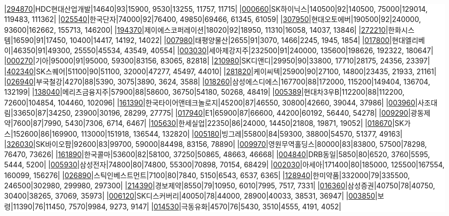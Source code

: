 |[294870](https://finance.daum.net/quotes/A294870)|HDC현대산업개발|14640|93|15900, 9530|13255, 11757, 11715|
|[000660](https://finance.daum.net/quotes/A000660)|SK하이닉스|140500|92|140500, 75000|129014, 119483, 111362|
|[025540](https://finance.daum.net/quotes/A025540)|한국단자|74000|92|76400, 49850|69466, 61345, 61059|
|[307950](https://finance.daum.net/quotes/A307950)|현대오토에버|190500|92|240000, 93600|162662, 155713, 146200|
|[194370](https://finance.daum.net/quotes/A194370)|제이에스코퍼레이션|18020|92|18950, 11310|16058, 14037, 13846|
|[272210](https://finance.daum.net/quotes/A272210)|한화시스템|16590|91|17450, 10400|14417, 14192, 14022|
|[007980](https://finance.daum.net/quotes/A007980)|태평양물산|2655|91|3070, 1466|2245, 1945, 1854|
|[017800](https://finance.daum.net/quotes/A017800)|현대엘리베이|46350|91|49300, 25550|45534, 43549, 40554|
|[003030](https://finance.daum.net/quotes/A003030)|세아제강지주|232500|91|240000, 135600|198626, 192322, 180647|
|[000270](https://finance.daum.net/quotes/A000270)|기아|95000|91|95000, 59300|83156, 83065, 82818|
|[210980](https://finance.daum.net/quotes/A210980)|SK디앤디|29950|90|33800, 17710|28175, 24356, 23397|
|[402340](https://finance.daum.net/quotes/A402340)|SK스퀘어|51100|90|51100, 32000|47277, 45497, 44010|
|[281820](https://finance.daum.net/quotes/A281820)|케이씨텍|25900|90|27100, 14800|23435, 21933, 21161|
|[026940](https://finance.daum.net/quotes/A026940)|부국철강|4270|88|5390, 3075|3890, 3624, 3588|
|[018260](https://finance.daum.net/quotes/A018260)|삼성에스디에스|167700|88|172000, 115200|149404, 136704, 132199|
|[138040](https://finance.daum.net/quotes/A138040)|메리츠금융지주|57900|88|58600, 36750|54180, 50268, 48419|
|[005389](https://finance.daum.net/quotes/A005389)|현대차3우B|112200|88|112200, 72600|104854, 104460, 102096|
|[161390](https://finance.daum.net/quotes/A161390)|한국타이어앤테크놀로지|45200|87|46550, 30800|42660, 39044, 37986|
|[003960](https://finance.daum.net/quotes/A003960)|사조대림|33650|87|34250, 23900|30196, 28299, 27775|
|[017940](https://finance.daum.net/quotes/A017940)|E1|65900|87|66600, 44200|60192, 56440, 54278|
|[009290](https://finance.daum.net/quotes/A009290)|광동제약|7600|87|7990, 5430|7306, 6714, 6467|
|[105630](https://finance.daum.net/quotes/A105630)|한세실업|22350|86|24000, 14450|21808, 19871, 19052|
|[018670](https://finance.daum.net/quotes/A018670)|SK가스|152600|86|169900, 113000|151918, 136544, 132820|
|[005180](https://finance.daum.net/quotes/A005180)|빙그레|55800|84|59300, 38800|54570, 51377, 49163|
|[326030](https://finance.daum.net/quotes/A326030)|SK바이오팜|92600|83|99700, 59000|84498, 83156, 78890|
|[009970](https://finance.daum.net/quotes/A009970)|영원무역홀딩스|80000|83|83800, 57500|78298, 76470, 73626|
|[161890](https://finance.daum.net/quotes/A161890)|한국콜마|53600|82|58100, 37250|50865, 48663, 46668|
|[004840](https://finance.daum.net/quotes/A004840)|DRB동일|5850|80|6520, 3760|5595, 5444, 5200|
|[005930](https://finance.daum.net/quotes/A005930)|삼성전자|74800|80|74800, 55300|70898, 70154, 68429|
|[002030](https://finance.daum.net/quotes/A002030)|아세아|171400|80|185000, 125500|167554, 160099, 156276|
|[026890](https://finance.daum.net/quotes/A026890)|스틱인베스트먼트|7100|80|7840, 5150|6543, 6537, 6365|
|[128940](https://finance.daum.net/quotes/A128940)|한미약품|332000|79|335500, 246500|302980, 299980, 297300|
|[214390](https://finance.daum.net/quotes/A214390)|경보제약|8550|79|10950, 6010|7995, 7517, 7331|
|[016360](https://finance.daum.net/quotes/A016360)|삼성증권|40750|78|40750, 30400|38265, 37069, 35973|
|[006120](https://finance.daum.net/quotes/A006120)|SK디스커버리|40050|78|44000, 28900|40033, 38531, 36947|
|[003850](https://finance.daum.net/quotes/A003850)|보령|11390|76|11450, 7570|9984, 9273, 9147|
|[014530](https://finance.daum.net/quotes/A014530)|극동유화|4570|76|5430, 3510|4555, 4191, 4052|